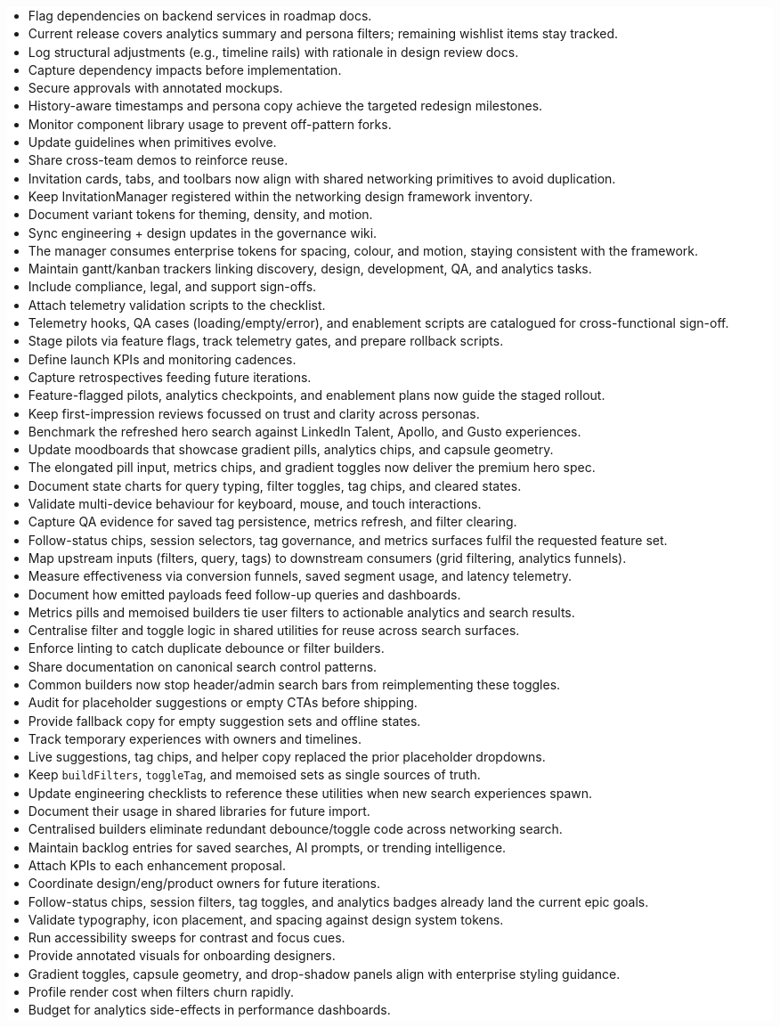    - Flag dependencies on backend services in roadmap docs.
   - Current release covers analytics summary and persona filters; remaining wishlist items stay tracked.
   - Log structural adjustments (e.g., timeline rails) with rationale in design review docs.
   - Capture dependency impacts before implementation.
   - Secure approvals with annotated mockups.
   - History-aware timestamps and persona copy achieve the targeted redesign milestones.
   - Monitor component library usage to prevent off-pattern forks.
   - Update guidelines when primitives evolve.
   - Share cross-team demos to reinforce reuse.
   - Invitation cards, tabs, and toolbars now align with shared networking primitives to avoid duplication.
   - Keep InvitationManager registered within the networking design framework inventory.
   - Document variant tokens for theming, density, and motion.
   - Sync engineering + design updates in the governance wiki.
   - The manager consumes enterprise tokens for spacing, colour, and motion, staying consistent with the framework.
   - Maintain gantt/kanban trackers linking discovery, design, development, QA, and analytics tasks.
   - Include compliance, legal, and support sign-offs.
   - Attach telemetry validation scripts to the checklist.
   - Telemetry hooks, QA cases (loading/empty/error), and enablement scripts are catalogued for cross-functional sign-off.
   - Stage pilots via feature flags, track telemetry gates, and prepare rollback scripts.
   - Define launch KPIs and monitoring cadences.
   - Capture retrospectives feeding future iterations.
   - Feature-flagged pilots, analytics checkpoints, and enablement plans now guide the staged rollout.
   - Keep first-impression reviews focussed on trust and clarity across personas.
   - Benchmark the refreshed hero search against LinkedIn Talent, Apollo, and Gusto experiences.
   - Update moodboards that showcase gradient pills, analytics chips, and capsule geometry.
   - The elongated pill input, metrics chips, and gradient toggles now deliver the premium hero spec.
   - Document state charts for query typing, filter toggles, tag chips, and cleared states.
   - Validate multi-device behaviour for keyboard, mouse, and touch interactions.
   - Capture QA evidence for saved tag persistence, metrics refresh, and filter clearing.
   - Follow-status chips, session selectors, tag governance, and metrics surfaces fulfil the requested feature set.
   - Map upstream inputs (filters, query, tags) to downstream consumers (grid filtering, analytics funnels).
   - Measure effectiveness via conversion funnels, saved segment usage, and latency telemetry.
   - Document how emitted payloads feed follow-up queries and dashboards.
   - Metrics pills and memoised builders tie user filters to actionable analytics and search results.
   - Centralise filter and toggle logic in shared utilities for reuse across search surfaces.
   - Enforce linting to catch duplicate debounce or filter builders.
   - Share documentation on canonical search control patterns.
   - Common builders now stop header/admin search bars from reimplementing these toggles.
   - Audit for placeholder suggestions or empty CTAs before shipping.
   - Provide fallback copy for empty suggestion sets and offline states.
   - Track temporary experiences with owners and timelines.
   - Live suggestions, tag chips, and helper copy replaced the prior placeholder dropdowns.
   - Keep `buildFilters`, `toggleTag`, and memoised sets as single sources of truth.
   - Update engineering checklists to reference these utilities when new search experiences spawn.
   - Document their usage in shared libraries for future import.
   - Centralised builders eliminate redundant debounce/toggle code across networking search.
   - Maintain backlog entries for saved searches, AI prompts, or trending intelligence.
   - Attach KPIs to each enhancement proposal.
   - Coordinate design/eng/product owners for future iterations.
   - Follow-status chips, session filters, tag toggles, and analytics badges already land the current epic goals.
   - Validate typography, icon placement, and spacing against design system tokens.
   - Run accessibility sweeps for contrast and focus cues.
   - Provide annotated visuals for onboarding designers.
   - Gradient toggles, capsule geometry, and drop-shadow panels align with enterprise styling guidance.
   - Profile render cost when filters churn rapidly.
   - Budget for analytics side-effects in performance dashboards.